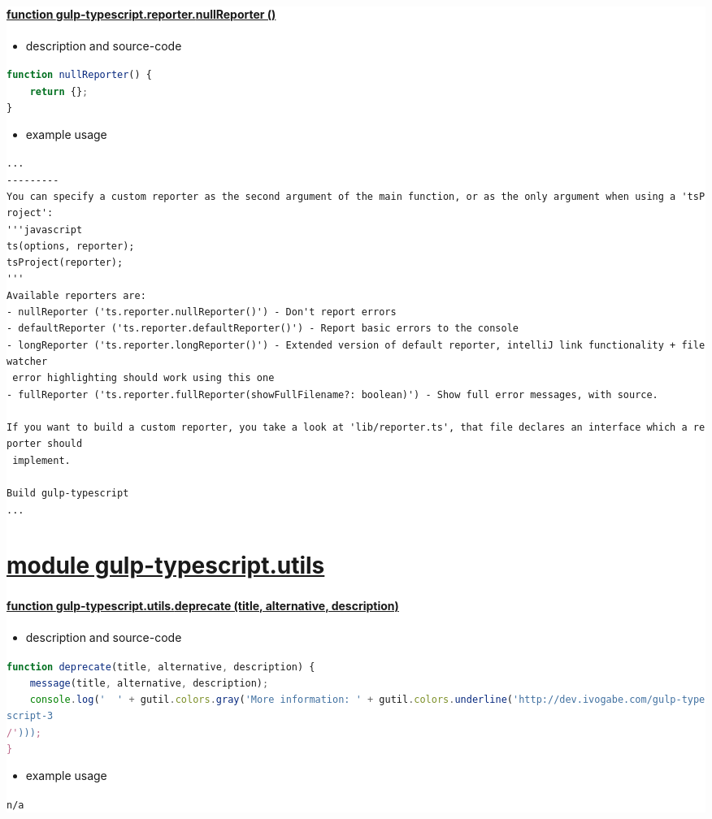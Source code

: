 #### <a name="apidoc.element.gulp-typescript.reporter.nullReporter"></a>[function <span class="apidocSignatureSpan">gulp-typescript.reporter.</span>nullReporter ()](#apidoc.element.gulp-typescript.reporter.nullReporter)
- description and source-code
```javascript
function nullReporter() {
    return {};
}
```
- example usage
```shell
...
---------
You can specify a custom reporter as the second argument of the main function, or as the only argument when using a 'tsProject':
'''javascript
ts(options, reporter);
tsProject(reporter);
'''
Available reporters are:
- nullReporter ('ts.reporter.nullReporter()') - Don't report errors
- defaultReporter ('ts.reporter.defaultReporter()') - Report basic errors to the console
- longReporter ('ts.reporter.longReporter()') - Extended version of default reporter, intelliJ link functionality + file watcher
 error highlighting should work using this one
- fullReporter ('ts.reporter.fullReporter(showFullFilename?: boolean)') - Show full error messages, with source.

If you want to build a custom reporter, you take a look at 'lib/reporter.ts', that file declares an interface which a reporter should
 implement.

Build gulp-typescript
...
```



# <a name="apidoc.module.gulp-typescript.utils"></a>[module gulp-typescript.utils](#apidoc.module.gulp-typescript.utils)

#### <a name="apidoc.element.gulp-typescript.utils.deprecate"></a>[function <span class="apidocSignatureSpan">gulp-typescript.utils.</span>deprecate (title, alternative, description)](#apidoc.element.gulp-typescript.utils.deprecate)
- description and source-code
```javascript
function deprecate(title, alternative, description) {
    message(title, alternative, description);
    console.log('  ' + gutil.colors.gray('More information: ' + gutil.colors.underline('http://dev.ivogabe.com/gulp-typescript-3
/')));
}
```
- example usage
```shell
n/a
```
